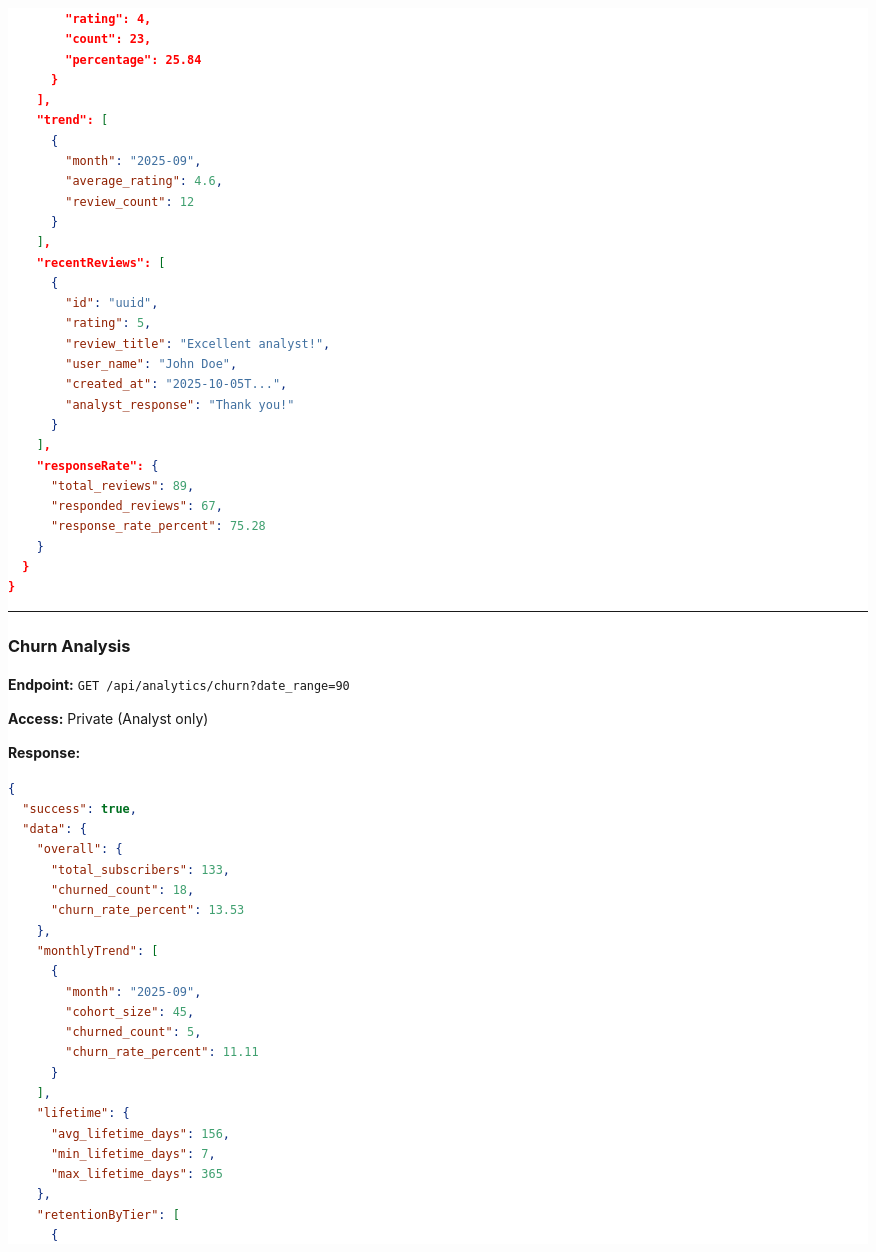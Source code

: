 ```json
        "rating": 4,
        "count": 23,
        "percentage": 25.84
      }
    ],
    "trend": [
      {
        "month": "2025-09",
        "average_rating": 4.6,
        "review_count": 12
      }
    ],
    "recentReviews": [
      {
        "id": "uuid",
        "rating": 5,
        "review_title": "Excellent analyst!",
        "user_name": "John Doe",
        "created_at": "2025-10-05T...",
        "analyst_response": "Thank you!"
      }
    ],
    "responseRate": {
      "total_reviews": 89,
      "responded_reviews": 67,
      "response_rate_percent": 75.28
    }
  }
}
```

---

### Churn Analysis

**Endpoint:** `GET /api/analytics/churn?date_range=90`

**Access:** Private (Analyst only)

**Response:**
```json
{
  "success": true,
  "data": {
    "overall": {
      "total_subscribers": 133,
      "churned_count": 18,
      "churn_rate_percent": 13.53
    },
    "monthlyTrend": [
      {
        "month": "2025-09",
        "cohort_size": 45,
        "churned_count": 5,
        "churn_rate_percent": 11.11
      }
    ],
    "lifetime": {
      "avg_lifetime_days": 156,
      "min_lifetime_days": 7,
      "max_lifetime_days": 365
    },
    "retentionByTier": [
      {
```